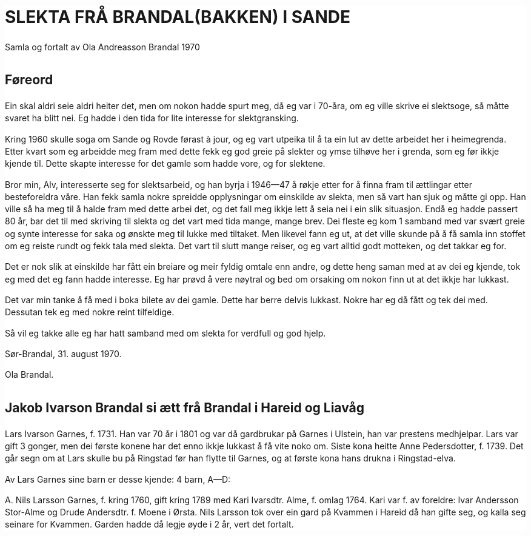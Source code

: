 # SLEKTA FRÅ BRANDAL(BAKKEN) I SANDE

Samla og fortalt av Ola Andreasson Brandal
1970

## Føreord

Ein skal aldri seie aldri heiter det, men om nokon hadde spurt meg, då eg var i 70-åra, om eg ville skrive ei slektsoge, så måtte svaret ha blitt nei. Eg hadde i den tida for lite interesse for slektgransking.

Kring 1960 skulle soga om Sande og Rovde førast à jour, og eg vart utpeika til å ta ein lut av dette arbeidet her i heimegrenda. Etter kvart som eg arbeidde meg fram med dette fekk eg god greie på slekter og ymse tilhøve her i grenda, som eg før ikkje kjende til. Dette skapte interesse for det gamle som hadde vore, og for slektene.

Bror min, Alv, interesserte seg for slektsarbeid, og han byrja i 1946—47 å røkje etter for å finna fram til ættlingar etter besteforeldra våre. Han fekk samla nokre spreidde opplysningar om einskilde av slekta, men så vart han sjuk og måtte gi opp. Han ville så ha meg til å halde fram med dette arbei det, og det fall meg ikkje lett å seia nei i ein slik situasjon. Endå eg hadde passert 80 år, bar det til med skriving til slekta og det vart med tida mange, mange brev. Dei fleste eg kom 1 samband med var svært greie og synte interesse for saka og ønskte meg til lukke med tiltaket. Men likevel fann eg ut, at det ville skunde på å få samla inn stoffet om eg reiste rundt og fekk tala med slekta. Det vart til slutt mange reiser, og eg vart alltid godt motteken, og det takkar eg for.

Det er nok slik at einskilde har fått ein breiare og meir fyldig omtale enn andre, og dette heng saman med at av dei eg kjende, tok eg med det eg fann hadde interesse. Eg har prøvd å vere nøytral og bed om orsaking om nokon finn ut at det ikkje har lukkast.

Det var min tanke å få med i boka bilete av dei gamle. Dette har berre delvis lukkast. Nokre har eg då fått og tek dei med. Dessutan tek eg med nokre reint tilfeldige.

Så vil eg takke alle eg har hatt samband med om slekta for verdfull og god hjelp.

Sør-Brandal, 31. august 1970.

Ola Brandal.

## Jakob Ivarson Brandal si ætt frå Brandal i Hareid og Liavåg

Lars Ivarson Garnes, f. 1731. Han var 70 år i 1801 og var då gardbrukar på Garnes i Ulstein, han var prestens medhjelpar. Lars var gift 3 gonger, men dei første konene har det enno ikkje lukkast å få vite noko om. Siste kona heitte Anne Pedersdotter, f. 1739. Det går segn om at Lars skulle bu på Ringstad før han flytte til Garnes, og at første kona hans drukna i Ringstad-elva.

Av Lars Garnes sine barn er desse kjende:
4 barn, A—D:

A. Nils Larsson Garnes, f. kring 1760, gift kring 1789 med Kari Ivarsdtr. Alme, f. omlag 1764. Kari var f. av foreldre: Ivar Andersson Stor-Alme og Drude Andersdtr. f. Moene i Ørsta. Nils Larsson tok over ein gard på Kvammen i Hareid då han gifte seg, og kalla seg seinare for Kvammen. Garden hadde då legje øyde i 2 år, vert det fortalt.

